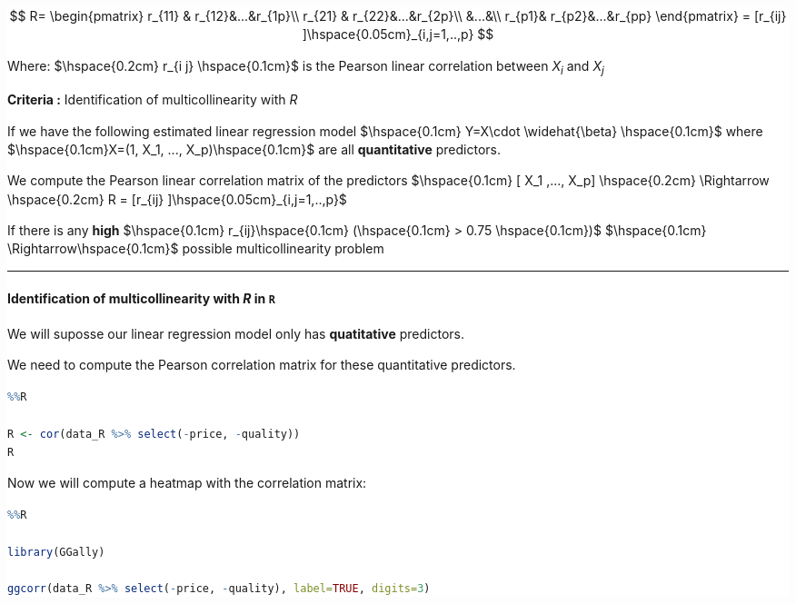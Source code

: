 $$
R= \begin{pmatrix}
    r_{11} & r_{12}&...&r_{1p}\\
    r_{21} & r_{22}&...&r_{2p}\\
    &...&\\
    r_{p1}& r_{p2}&...&r_{pp}
\end{pmatrix} = [r_{ij} ]\hspace{0.05cm}_{i,j=1,..,p}
$$ 



Where: $\hspace{0.2cm} r_{i j} \hspace{0.1cm}$ is the Pearson linear correlation between $X_i$ and $X_j$



**Criteria :**  Identification of multicollinearity with  $R$

If we have the following estimated linear regression model $\hspace{0.1cm} Y=X\cdot \widehat{\beta}   \hspace{0.1cm}$  where $\hspace{0.1cm}X=(1, X_1, ..., X_p)\hspace{0.1cm}$ are all **quantitative** predictors.

We compute the Pearson linear correlation matrix of the predictors $\hspace{0.1cm} [ X_1 ,..., X_p] \hspace{0.2cm} \Rightarrow \hspace{0.2cm} R = [r_{ij} ]\hspace{0.05cm}_{i,j=1,..,p}$




If there is any **high** $\hspace{0.1cm} r_{ij}\hspace{0.1cm} (\hspace{0.1cm} > 0.75 \hspace{0.1cm})$  $\hspace{0.1cm} \Rightarrow\hspace{0.1cm}$ possible multicollinearity problem



----



#### Identification of multicollinearity with $R$ in `R`

We will suposse our linear regression model only has **quatitative** predictors.

We need to compute the Pearson correlation matrix for these quantitative predictors.


```r
%%R

R <- cor(data_R %>% select(-price, -quality))
R
```



Now we will compute a heatmap with the correlation matrix:


```r
%%R

library(GGally)

ggcorr(data_R %>% select(-price, -quality), label=TRUE, digits=3)
```
